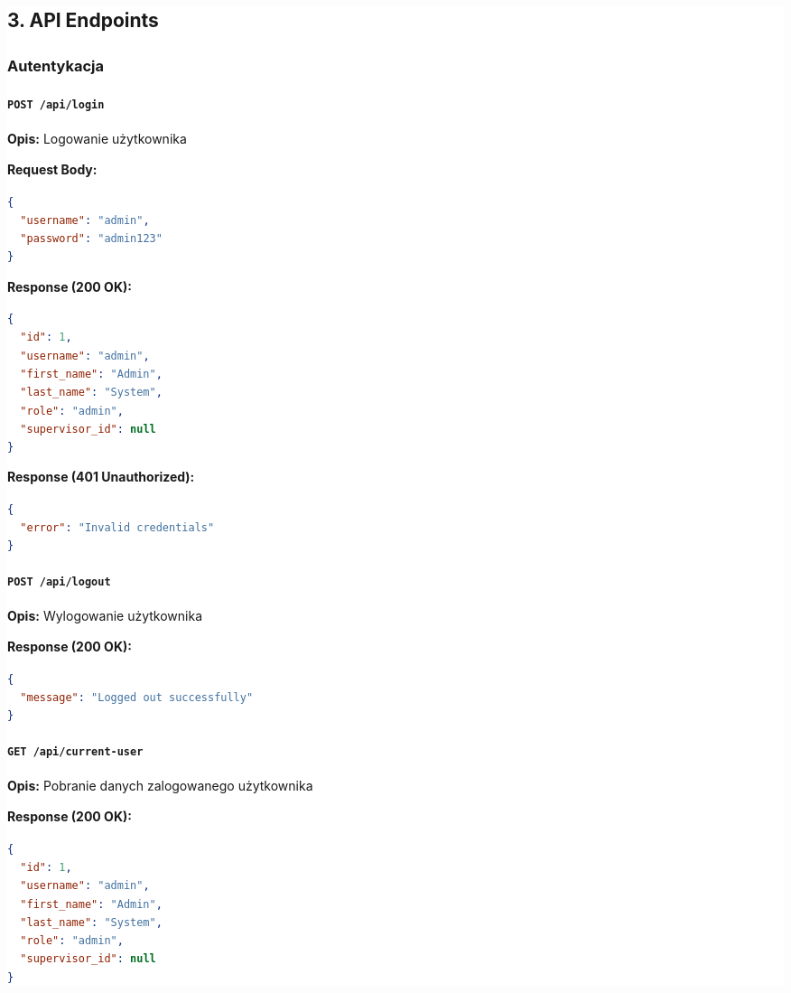 
## 3. API Endpoints

### Autentykacja

#### `POST /api/login`

**Opis:** Logowanie użytkownika

**Request Body:**
```json
{
  "username": "admin",
  "password": "admin123"
}
```

**Response (200 OK):**
```json
{
  "id": 1,
  "username": "admin",
  "first_name": "Admin",
  "last_name": "System",
  "role": "admin",
  "supervisor_id": null
}
```

**Response (401 Unauthorized):**
```json
{
  "error": "Invalid credentials"
}
```

#### `POST /api/logout`

**Opis:** Wylogowanie użytkownika

**Response (200 OK):**
```json
{
  "message": "Logged out successfully"
}
```

#### `GET /api/current-user`

**Opis:** Pobranie danych zalogowanego użytkownika

**Response (200 OK):**
```json
{
  "id": 1,
  "username": "admin",
  "first_name": "Admin",
  "last_name": "System",
  "role": "admin",
  "supervisor_id": null
}
```

